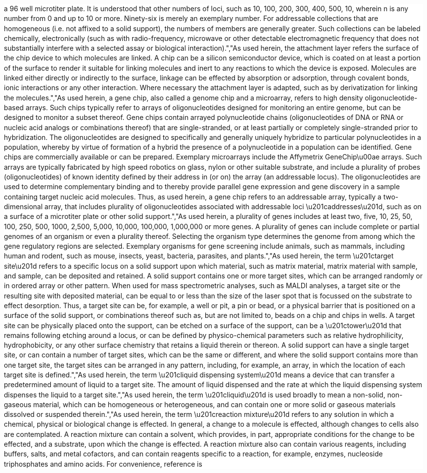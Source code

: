 a 96 well microtiter plate. It is understood that other numbers of loci, such as 10, 100, 200, 300, 400, 500, 10, wherein n is any number from 0 and up to 10 or more. Ninety-six is merely an exemplary number. For addressable collections that are homogeneous (i.e. not affixed to a solid support), the numbers of members are generally greater. Such collections can be labeled chemically, electronically (such as with radio-frequency, microwave or other detectable electromagnetic frequency that does not substantially interfere with a selected assay or biological interaction).","As used herein, the attachment layer refers the surface of the chip device to which molecules are linked. A chip can be a silicon semiconductor device, which is coated on at least a portion of the surface to render it suitable for linking molecules and inert to any reactions to which the device is exposed. Molecules are linked either directly or indirectly to the surface, linkage can be effected by absorption or adsorption, through covalent bonds, ionic interactions or any other interaction. Where necessary the attachment layer is adapted, such as by derivatization for linking the molecules.","As used herein, a gene chip, also called a genome chip and a microarray, refers to high density oligonucleotide-based arrays. Such chips typically refer to arrays of oligonucleotides designed for monitoring an entire genome, but can be designed to monitor a subset thereof. Gene chips contain arrayed polynucleotide chains (oligonucleotides of DNA or RNA or nucleic acid analogs or combinations thereof) that are single-stranded, or at least partially or completely single-stranded prior to hybridization. The oligonucleotides are designed to specifically and generally uniquely hybridize to particular polynucleotides in a population, whereby by virtue of formation of a hybrid the presence of a polynucleotide in a population can be identified. Gene chips are commercially available or can be prepared. Exemplary microarrays include the Affymetrix GeneChip\u00ae arrays. Such arrays are typically fabricated by high speed robotics on glass, nylon or other suitable substrate, and include a plurality of probes (oligonucleotides) of known identity defined by their address in (or on) the array (an addressable locus). The oligonucleotides are used to determine complementary binding and to thereby provide parallel gene expression and gene discovery in a sample containing target nucleic acid molecules. Thus, as used herein, a gene chip refers to an addressable array, typically a two-dimensional array, that includes plurality of oligonucleotides associated with addressable loci \u201caddresses\u201d, such as on a surface of a microtiter plate or other solid support.","As used herein, a plurality of genes includes at least two, five, 10, 25, 50, 100, 250, 500, 1000, 2,500, 5,000, 10,000, 100,000, 1,000,000 or more genes. A plurality of genes can include complete or partial genomes of an organism or even a plurality thereof. Selecting the organism type determines the genome from among which the gene regulatory regions are selected. Exemplary organisms for gene screening include animals, such as mammals, including human and rodent, such as mouse, insects, yeast, bacteria, parasites, and plants.","As used herein, the term \u201ctarget site\u201d refers to a specific locus on a solid support upon which material, such as matrix material, matrix material with sample, and sample, can be deposited and retained. A solid support contains one or more target sites, which can be arranged randomly or in ordered array or other pattern. When used for mass spectrometric analyses, such as MALDI analyses, a target site or the resulting site with deposited material, can be equal to or less than the size of the laser spot that is focussed on the substrate to effect desorption. Thus, a target site can be, for example, a well or pit, a pin or bead, or a physical barrier that is positioned on a surface of the solid support, or combinations thereof such as, but are not limited to, beads on a chip and chips in wells. A target site can be physically placed onto the support, can be etched on a surface of the support, can be a \u201ctower\u201d that remains following etching around a locus, or can be defined by physico-chemical parameters such as relative hydrophilicity, hydrophobicity, or any other surface chemistry that retains a liquid therein or thereon. A solid support can have a single target site, or can contain a number of target sites, which can be the same or different, and where the solid support contains more than one target site, the target sites can be arranged in any pattern, including, for example, an array, in which the location of each target site is defined.","As used herein, the term \u201cliquid dispensing system\u201d means a device that can transfer a predetermined amount of liquid to a target site. The amount of liquid dispensed and the rate at which the liquid dispensing system dispenses the liquid to a target site.","As used herein, the term \u201cliquid\u201d is used broadly to mean a non-solid, non-gaseous material, which can be homogeneous or heterogeneous, and can contain one or more solid or gaseous materials dissolved or suspended therein.","As used herein, the term \u201creaction mixture\u201d refers to any solution in which a chemical, physical or biological change is effected. In general, a change to a molecule is effected, although changes to cells also are contemplated. A reaction mixture can contain a solvent, which provides, in part, appropriate conditions for the change to be effected, and a substrate, upon which the change is effected. A reaction mixture also can contain various reagents, including buffers, salts, and metal cofactors, and can contain reagents specific to a reaction, for example, enzymes, nucleoside triphosphates and amino acids. For convenience, reference is